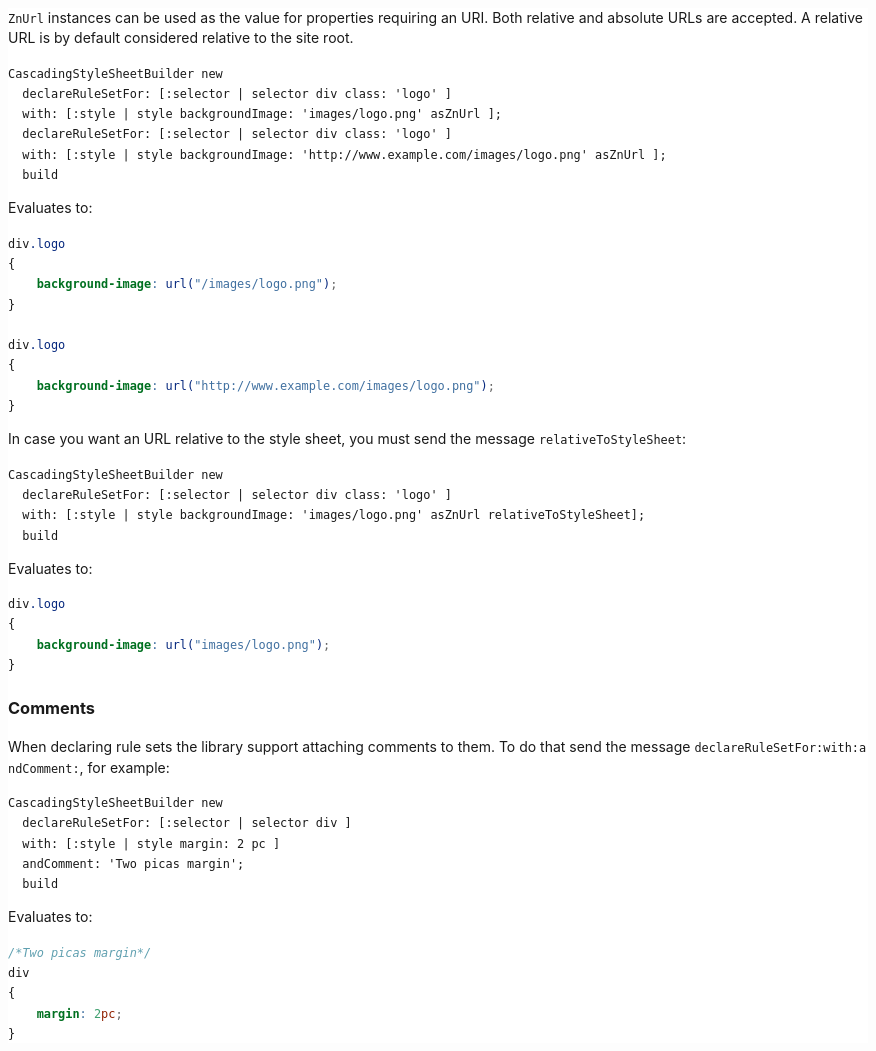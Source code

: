 `ZnUrl` instances can be used as the value for properties requiring an URI. Both relative and absolute URLs are accepted. A relative URL is by default considered relative to the site root.

```smalltalk
CascadingStyleSheetBuilder new
  declareRuleSetFor: [:selector | selector div class: 'logo' ]
  with: [:style | style backgroundImage: 'images/logo.png' asZnUrl ];
  declareRuleSetFor: [:selector | selector div class: 'logo' ]
  with: [:style | style backgroundImage: 'http://www.example.com/images/logo.png' asZnUrl ];
  build
```
Evaluates to:
```css
div.logo
{
	background-image: url("/images/logo.png");
}

div.logo
{
	background-image: url("http://www.example.com/images/logo.png");
}
```

In case you want an URL relative to the style sheet, you must send the message `relativeToStyleSheet`:

```smalltalk
CascadingStyleSheetBuilder new
  declareRuleSetFor: [:selector | selector div class: 'logo' ]
  with: [:style | style backgroundImage: 'images/logo.png' asZnUrl relativeToStyleSheet];
  build
```
Evaluates to:
```css
div.logo
{
	background-image: url("images/logo.png");
}
```

### Comments

When declaring rule sets the library support attaching comments to them. To do that send the message `declareRuleSetFor:with:andComment:`, for example:

```smalltalk
CascadingStyleSheetBuilder new
  declareRuleSetFor: [:selector | selector div ]
  with: [:style | style margin: 2 pc ]
  andComment: 'Two picas margin';
  build
```
Evaluates to:
```css
/*Two picas margin*/
div
{
	margin: 2pc;
}
```
